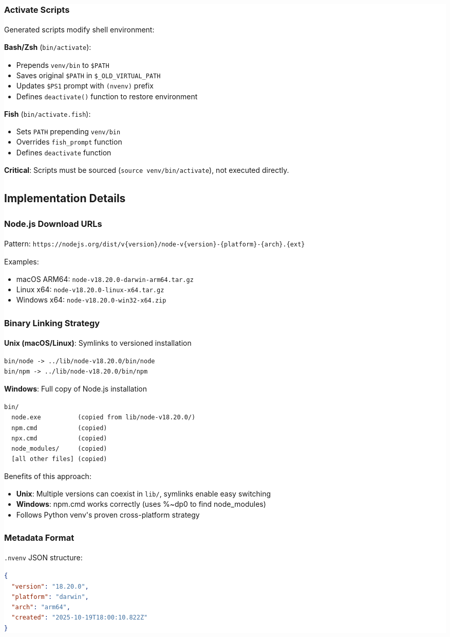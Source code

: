 ### Activate Scripts

Generated scripts modify shell environment:

**Bash/Zsh** (`bin/activate`):
- Prepends `venv/bin` to `$PATH`
- Saves original `$PATH` in `$_OLD_VIRTUAL_PATH`
- Updates `$PS1` prompt with `(nvenv)` prefix
- Defines `deactivate()` function to restore environment

**Fish** (`bin/activate.fish`):
- Sets `PATH` prepending `venv/bin`
- Overrides `fish_prompt` function
- Defines `deactivate` function

**Critical**: Scripts must be sourced (`source venv/bin/activate`), not executed directly.

## Implementation Details

### Node.js Download URLs

Pattern: `https://nodejs.org/dist/v{version}/node-v{version}-{platform}-{arch}.{ext}`

Examples:
- macOS ARM64: `node-v18.20.0-darwin-arm64.tar.gz`
- Linux x64: `node-v18.20.0-linux-x64.tar.gz`
- Windows x64: `node-v18.20.0-win32-x64.zip`

### Binary Linking Strategy

**Unix (macOS/Linux)**: Symlinks to versioned installation
```
bin/node -> ../lib/node-v18.20.0/bin/node
bin/npm -> ../lib/node-v18.20.0/bin/npm
```

**Windows**: Full copy of Node.js installation
```
bin/
  node.exe          (copied from lib/node-v18.20.0/)
  npm.cmd           (copied)
  npx.cmd           (copied)
  node_modules/     (copied)
  [all other files] (copied)
```

Benefits of this approach:
- **Unix**: Multiple versions can coexist in `lib/`, symlinks enable easy switching
- **Windows**: npm.cmd works correctly (uses %~dp0 to find node_modules)
- Follows Python venv's proven cross-platform strategy

### Metadata Format

`.nvenv` JSON structure:
```json
{
  "version": "18.20.0",
  "platform": "darwin",
  "arch": "arm64",
  "created": "2025-10-19T18:00:10.822Z"
}
```
